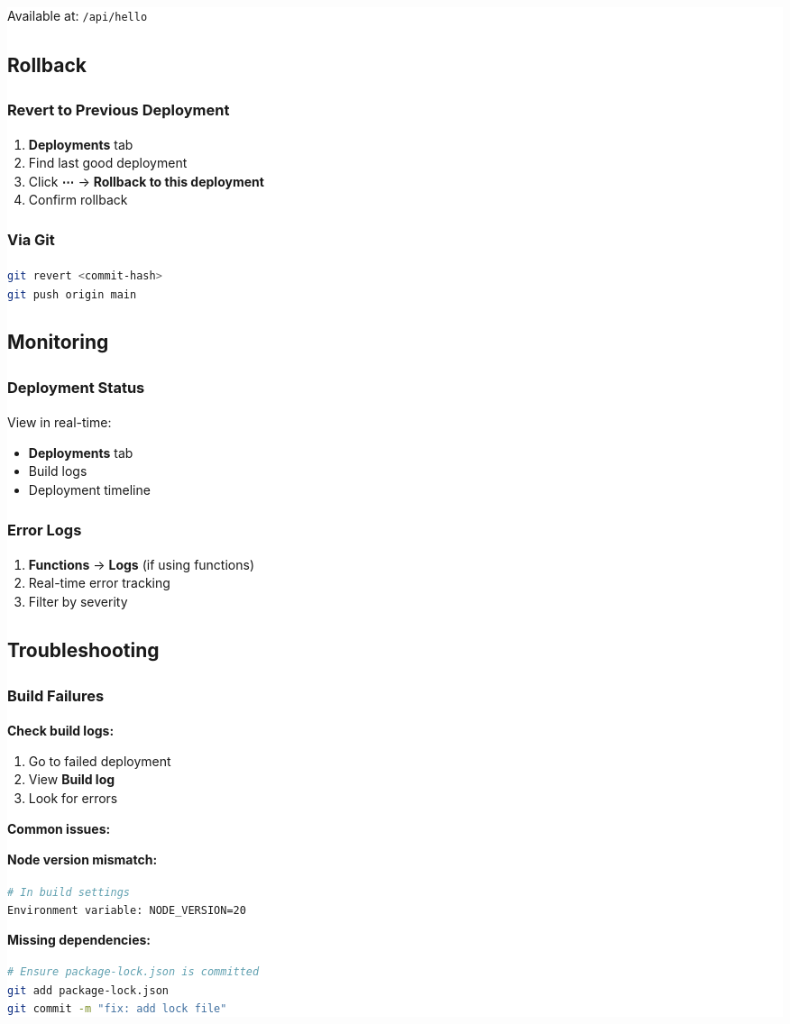 Available at: `/api/hello`

## Rollback

### Revert to Previous Deployment

1. **Deployments** tab
2. Find last good deployment
3. Click **⋯** → **Rollback to this deployment**
4. Confirm rollback

### Via Git

```bash
git revert <commit-hash>
git push origin main
```

## Monitoring

### Deployment Status

View in real-time:
- **Deployments** tab
- Build logs
- Deployment timeline

### Error Logs

1. **Functions** → **Logs** (if using functions)
2. Real-time error tracking
3. Filter by severity

## Troubleshooting

### Build Failures

**Check build logs:**
1. Go to failed deployment
2. View **Build log**
3. Look for errors

**Common issues:**

**Node version mismatch:**
```bash
# In build settings
Environment variable: NODE_VERSION=20
```

**Missing dependencies:**
```bash
# Ensure package-lock.json is committed
git add package-lock.json
git commit -m "fix: add lock file"
```

